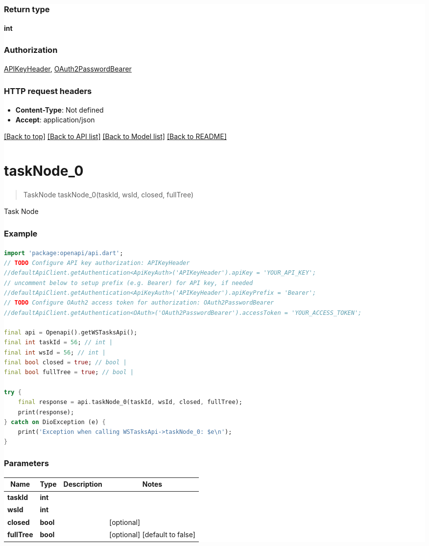 ### Return type

**int**

### Authorization

[APIKeyHeader](../README.md#APIKeyHeader), [OAuth2PasswordBearer](../README.md#OAuth2PasswordBearer)

### HTTP request headers

 - **Content-Type**: Not defined
 - **Accept**: application/json

[[Back to top]](#) [[Back to API list]](../README.md#documentation-for-api-endpoints) [[Back to Model list]](../README.md#documentation-for-models) [[Back to README]](../README.md)

# **taskNode_0**
> TaskNode taskNode_0(taskId, wsId, closed, fullTree)

Task Node

### Example
```dart
import 'package:openapi/api.dart';
// TODO Configure API key authorization: APIKeyHeader
//defaultApiClient.getAuthentication<ApiKeyAuth>('APIKeyHeader').apiKey = 'YOUR_API_KEY';
// uncomment below to setup prefix (e.g. Bearer) for API key, if needed
//defaultApiClient.getAuthentication<ApiKeyAuth>('APIKeyHeader').apiKeyPrefix = 'Bearer';
// TODO Configure OAuth2 access token for authorization: OAuth2PasswordBearer
//defaultApiClient.getAuthentication<OAuth>('OAuth2PasswordBearer').accessToken = 'YOUR_ACCESS_TOKEN';

final api = Openapi().getWSTasksApi();
final int taskId = 56; // int | 
final int wsId = 56; // int | 
final bool closed = true; // bool | 
final bool fullTree = true; // bool | 

try {
    final response = api.taskNode_0(taskId, wsId, closed, fullTree);
    print(response);
} catch on DioException (e) {
    print('Exception when calling WSTasksApi->taskNode_0: $e\n');
}
```

### Parameters

Name | Type | Description  | Notes
------------- | ------------- | ------------- | -------------
 **taskId** | **int**|  | 
 **wsId** | **int**|  | 
 **closed** | **bool**|  | [optional] 
 **fullTree** | **bool**|  | [optional] [default to false]
